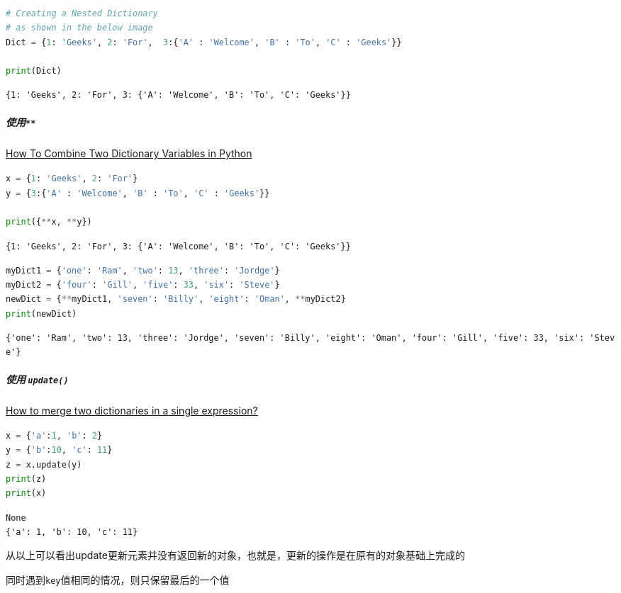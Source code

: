 
```python
# Creating a Nested Dictionary  
# as shown in the below image 
Dict = {1: 'Geeks', 2: 'For',  3:{'A' : 'Welcome', 'B' : 'To', 'C' : 'Geeks'}} 
  
print(Dict)  
```

    {1: 'Geeks', 2: 'For', 3: {'A': 'Welcome', 'B': 'To', 'C': 'Geeks'}}


##### 使用`**`

[How To Combine Two Dictionary Variables in Python](https://tutorialdeep.com/knowhow/combine-two-dictionary-python/)


```python
x = {1: 'Geeks', 2: 'For'}
y = {3:{'A' : 'Welcome', 'B' : 'To', 'C' : 'Geeks'}}

print({**x, **y})
```

    {1: 'Geeks', 2: 'For', 3: {'A': 'Welcome', 'B': 'To', 'C': 'Geeks'}}



```python
myDict1 = {'one': 'Ram', 'two': 13, 'three': 'Jordge'}
myDict2 = {'four': 'Gill', 'five': 33, 'six': 'Steve'}
newDict = {**myDict1, 'seven': 'Billy', 'eight': 'Oman', **myDict2}
print(newDict)
```

    {'one': 'Ram', 'two': 13, 'three': 'Jordge', 'seven': 'Billy', 'eight': 'Oman', 'four': 'Gill', 'five': 33, 'six': 'Steve'}


##### 使用 `update()`

[How to merge two dictionaries in a single expression?](https://stackoverflow.com/questions/38987/how-to-merge-two-dictionaries-in-a-single-expression/48674051)


```python
x = {'a':1, 'b': 2}
y = {'b':10, 'c': 11}
z = x.update(y)
print(z)
print(x)
```

    None
    {'a': 1, 'b': 10, 'c': 11}


从以上可以看出update更新元素并没有返回新的对象，也就是，更新的操作是在原有的对象基础上完成的

同时遇到`key`值相同的情况，则只保留最后的一个值
